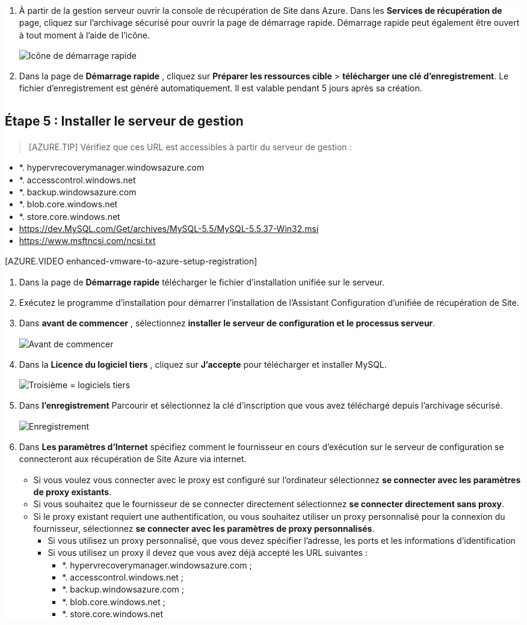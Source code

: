 1. À partir de la gestion serveur ouvrir la console de récupération de Site dans Azure. Dans les **Services de récupération de** page, cliquez sur l’archivage sécurisé pour ouvrir la page de démarrage rapide. Démarrage rapide peut également être ouvert à tout moment à l’aide de l’icône.

    ![Icône de démarrage rapide](./media/site-recovery-vmware-to-azure-classic/quick-start-icon.png)

2. Dans la page de **Démarrage rapide** , cliquez sur **Préparer les ressources cible** > **télécharger une clé d’enregistrement**. Le fichier d’enregistrement est généré automatiquement. Il est valable pendant 5 jours après sa création.


## <a name="step-5-install-the-management-server"></a>Étape 5 : Installer le serveur de gestion
> [AZURE.TIP] Vérifiez que ces URL est accessibles à partir du serveur de gestion :
>
- *. hypervrecoverymanager.windowsazure.com
- *. accesscontrol.windows.net
- *. backup.windowsazure.com
- *. blob.core.windows.net
- *. store.core.windows.net
- https://dev.MySQL.com/Get/archives/MySQL-5.5/MySQL-5.5.37-Win32.msi
- https://www.msftncsi.com/ncsi.txt




[AZURE.VIDEO enhanced-vmware-to-azure-setup-registration]

1. Dans la page de **Démarrage rapide** télécharger le fichier d’installation unifiée sur le serveur.

2. Exécutez le programme d’installation pour démarrer l’installation de l’Assistant Configuration d’unifiée de récupération de Site.

3.  Dans **avant de commencer** , sélectionnez **installer le serveur de configuration et le processus serveur**.

    ![Avant de commencer](./media/site-recovery-vmware-to-azure-classic/combined-wiz1.png)
4. Dans la **Licence du logiciel tiers** , cliquez sur **J’accepte** pour télécharger et installer MySQL. 

    ![Troisième = logiciels tiers](./media/site-recovery-vmware-to-azure-classic/combined-wiz105.PNG)

5. Dans **l’enregistrement** Parcourir et sélectionnez la clé d’inscription que vous avez téléchargé depuis l’archivage sécurisé.

    ![Enregistrement](./media/site-recovery-vmware-to-azure-classic/combined-wiz3.png)

6. Dans **Les paramètres d’Internet** spécifiez comment le fournisseur en cours d’exécution sur le serveur de configuration se connecteront aux récupération de Site Azure via internet.

    - Si vous voulez vous connecter avec le proxy est configuré sur l’ordinateur sélectionnez **se connecter avec les paramètres de proxy existants**.
    - Si vous souhaitez que le fournisseur de se connecter directement sélectionnez **se connecter directement sans proxy**.
    - Si le proxy existant requiert une authentification, ou vous souhaitez utiliser un proxy personnalisé pour la connexion du fournisseur, sélectionnez **se connecter avec les paramètres de proxy personnalisés**.
        - Si vous utilisez un proxy personnalisé, que vous devez spécifier l’adresse, les ports et les informations d’identification
        - Si vous utilisez un proxy il devez que vous avez déjà accepté les URL suivantes :
            - *. hypervrecoverymanager.windowsazure.com ;    
            - *. accesscontrol.windows.net ; 
            - *. backup.windowsazure.com ; 
            - *. blob.core.windows.net ; 
            - *. store.core.windows.net
            